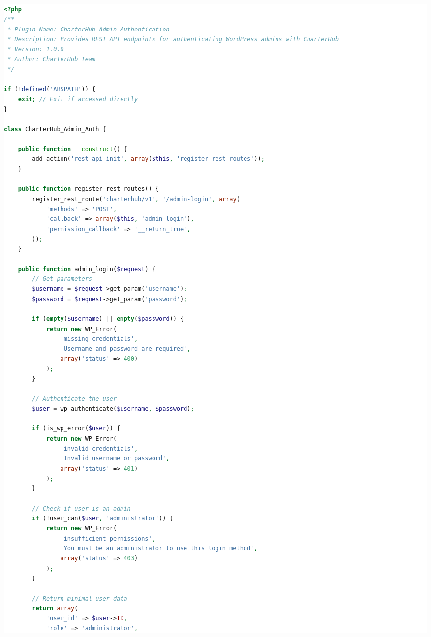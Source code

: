 ```php
<?php
/**
 * Plugin Name: CharterHub Admin Authentication
 * Description: Provides REST API endpoints for authenticating WordPress admins with CharterHub
 * Version: 1.0.0
 * Author: CharterHub Team
 */

if (!defined('ABSPATH')) {
    exit; // Exit if accessed directly
}

class CharterHub_Admin_Auth {
    
    public function __construct() {
        add_action('rest_api_init', array($this, 'register_rest_routes'));
    }
    
    public function register_rest_routes() {
        register_rest_route('charterhub/v1', '/admin-login', array(
            'methods' => 'POST',
            'callback' => array($this, 'admin_login'),
            'permission_callback' => '__return_true',
        ));
    }
    
    public function admin_login($request) {
        // Get parameters
        $username = $request->get_param('username');
        $password = $request->get_param('password');
        
        if (empty($username) || empty($password)) {
            return new WP_Error(
                'missing_credentials',
                'Username and password are required',
                array('status' => 400)
            );
        }
        
        // Authenticate the user
        $user = wp_authenticate($username, $password);
        
        if (is_wp_error($user)) {
            return new WP_Error(
                'invalid_credentials',
                'Invalid username or password',
                array('status' => 401)
            );
        }
        
        // Check if user is an admin
        if (!user_can($user, 'administrator')) {
            return new WP_Error(
                'insufficient_permissions',
                'You must be an administrator to use this login method',
                array('status' => 403)
            );
        }
        
        // Return minimal user data
        return array(
            'user_id' => $user->ID,
            'role' => 'administrator',
```